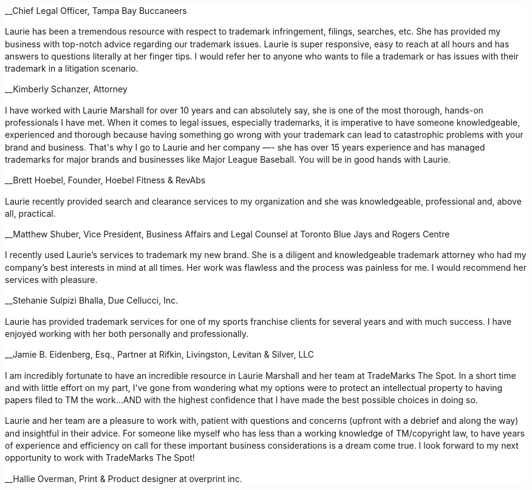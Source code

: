  __Chief Legal Officer, Tampa Bay Buccaneers

Laurie has been a tremendous resource with respect to trademark infringement,
filings, searches, etc. She has provided my business with top-notch advice
regarding our trademark issues. Laurie is super responsive, easy to reach at
all hours and has answers to questions literally at her finger tips. I would
refer her to anyone who wants to file a trademark or has issues with their
trademark in a litigation scenario.

 __Kimberly Schanzer, Attorney

I have worked with Laurie Marshall for over 10 years and can absolutely say,
she is one of the most thorough, hands-on professionals I have met. When it
comes to legal issues, especially trademarks, it is imperative to have someone
knowledgeable, experienced and thorough because having something go wrong with
your trademark can lead to catastrophic problems with your brand and business.
That's why I go to Laurie and her company —- she has over 15 years experience
and has managed trademarks for major brands and businesses like Major League
Baseball. You will be in good hands with Laurie.

 __Brett Hoebel, Founder, Hoebel Fitness & RevAbs

Laurie recently provided search and clearance services to my organization and
she was knowledgeable, professional and, above all, practical.

 __Matthew Shuber, Vice President, Business Affairs and Legal Counsel at
Toronto Blue Jays and Rogers Centre

I recently used Laurie’s services to trademark my new brand. She is a diligent
and knowledgeable trademark attorney who had my company’s best interests in
mind at all times. Her work was flawless and the process was painless for me.
I would recommend her services with pleasure.

 __Stehanie Sulpizi Bhalla, Due Cellucci, Inc.

Laurie has provided trademark services for one of my sports franchise clients
for several years and with much success. I have enjoyed working with her both
personally and professionally.

 __Jamie B. Eidenberg, Esq., Partner at Rifkin, Livingston, Levitan & Silver,
LLC

I am incredibly fortunate to have an incredible resource in Laurie Marshall
and her team at TradeMarks The Spot. In a short time and with little effort on
my part, I've gone from wondering what my options were to protect an
intellectual property to having papers filed to TM the work…AND with the
highest confidence that I have made the best possible choices in doing so.

Laurie and her team are a pleasure to work with, patient with questions and
concerns (upfront with a debrief and along the way) and insightful in their
advice. For someone like myself who has less than a working knowledge of
TM/copyright law, to have years of experience and efficiency on call for these
important business considerations is a dream come true. I look forward to my
next opportunity to work with TradeMarks The Spot!

 __Hallie Overman, Print & Product designer at overprint inc.
